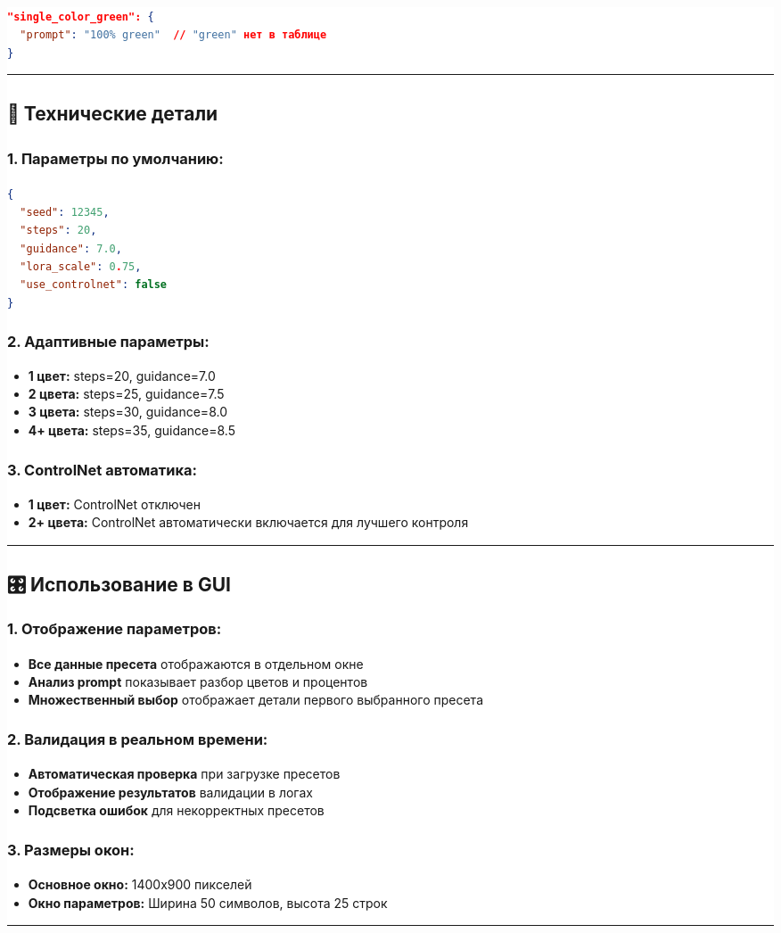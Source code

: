 ```json
"single_color_green": {
  "prompt": "100% green"  // "green" нет в таблице
}
```

---

## **🔧 Технические детали**

### **1. Параметры по умолчанию:**
```json
{
  "seed": 12345,
  "steps": 20,
  "guidance": 7.0,
  "lora_scale": 0.75,
  "use_controlnet": false
}
```

### **2. Адаптивные параметры:**
- **1 цвет:** steps=20, guidance=7.0
- **2 цвета:** steps=25, guidance=7.5
- **3 цвета:** steps=30, guidance=8.0
- **4+ цвета:** steps=35, guidance=8.5

### **3. ControlNet автоматика:**
- **1 цвет:** ControlNet отключен
- **2+ цвета:** ControlNet автоматически включается для лучшего контроля

---

## **🎛️ Использование в GUI**

### **1. Отображение параметров:**
- **Все данные пресета** отображаются в отдельном окне
- **Анализ prompt** показывает разбор цветов и процентов
- **Множественный выбор** отображает детали первого выбранного пресета

### **2. Валидация в реальном времени:**
- **Автоматическая проверка** при загрузке пресетов
- **Отображение результатов** валидации в логах
- **Подсветка ошибок** для некорректных пресетов

### **3. Размеры окон:**
- **Основное окно:** 1400x900 пикселей
- **Окно параметров:** Ширина 50 символов, высота 25 строк

---
